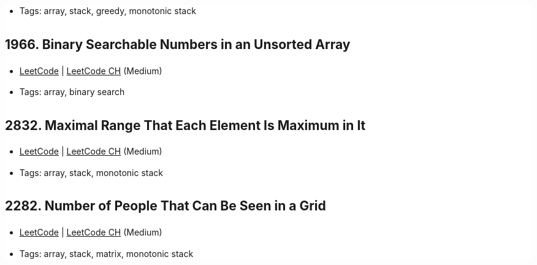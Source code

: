 -   Tags: array, stack, greedy, monotonic stack
## 1966. Binary Searchable Numbers in an Unsorted Array

-   [LeetCode](https://leetcode.com/problems/binary-searchable-numbers-in-an-unsorted-array/) | [LeetCode CH](https://leetcode.cn/problems/binary-searchable-numbers-in-an-unsorted-array/) (Medium)

-   Tags: array, binary search
## 2832. Maximal Range That Each Element Is Maximum in It

-   [LeetCode](https://leetcode.com/problems/maximal-range-that-each-element-is-maximum-in-it/) | [LeetCode CH](https://leetcode.cn/problems/maximal-range-that-each-element-is-maximum-in-it/) (Medium)

-   Tags: array, stack, monotonic stack
## 2282. Number of People That Can Be Seen in a Grid

-   [LeetCode](https://leetcode.com/problems/number-of-people-that-can-be-seen-in-a-grid/) | [LeetCode CH](https://leetcode.cn/problems/number-of-people-that-can-be-seen-in-a-grid/) (Medium)

-   Tags: array, stack, matrix, monotonic stack
